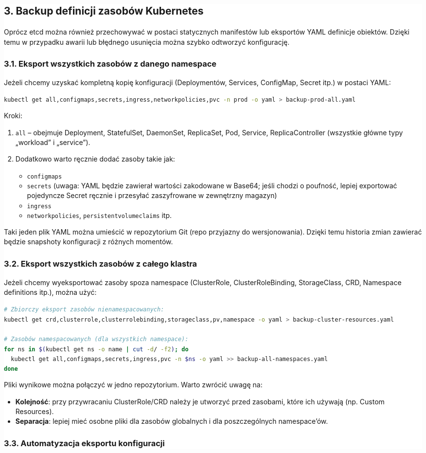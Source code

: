 ## 3. Backup definicji zasobów Kubernetes

Oprócz etcd można również przechowywać w postaci statycznych manifestów lub eksportów YAML definicje obiektów. Dzięki temu w przypadku awarii lub błędnego usunięcia można szybko odtworzyć konfigurację.

### 3.1. Eksport wszystkich zasobów z danego namespace

Jeżeli chcemy uzyskać kompletną kopię konfiguracji (Deploymentów, Services, ConfigMap, Secret itp.) w postaci YAML:

```bash
kubectl get all,configmaps,secrets,ingress,networkpolicies,pvc -n prod -o yaml > backup-prod-all.yaml
```

Kroki:

1. `all` – obejmuje Deployment, StatefulSet, DaemonSet, ReplicaSet, Pod, Service, ReplicaController (wszystkie główne typy „workload” i „service”).
2. Dodatkowo warto ręcznie dodać zasoby takie jak:

    * `configmaps`
    * `secrets` (uwaga: YAML będzie zawierał wartości zakodowane w Base64; jeśli chodzi o poufność, lepiej exportować pojedyncze Secret ręcznie i przesyłać zaszyfrowane w zewnętrzny magazyn)
    * `ingress`
    * `networkpolicies`, `persistentvolumeclaims` itp.

Taki jeden plik YAML można umieścić w repozytorium Git (repo przyjazny do wersjonowania). Dzięki temu historia zmian zawierać będzie snapshoty konfiguracji z różnych momentów.

### 3.2. Eksport wszystkich zasobów z całego klastra

Jeżeli chcemy wyeksportować zasoby spoza namespace (ClusterRole, ClusterRoleBinding, StorageClass, CRD, Namespace definitions itp.), można użyć:

```bash
# Zbiorczy eksport zasobów nienamespacowanych:
kubectl get crd,clusterrole,clusterrolebinding,storageclass,pv,namespace -o yaml > backup-cluster-resources.yaml

# Zasobów namespacowanych (dla wszystkich namespace):
for ns in $(kubectl get ns -o name | cut -d/ -f2); do
  kubectl get all,configmaps,secrets,ingress,pvc -n $ns -o yaml >> backup-all-namespaces.yaml
done
```

Pliki wynikowe można połączyć w jedno repozytorium. Warto zwrócić uwagę na:

* **Kolejność**: przy przywracaniu ClusterRole/CRD należy je utworzyć przed zasobami, które ich używają (np. Custom Resources).
* **Separacja**: lepiej mieć osobne pliki dla zasobów globalnych i dla poszczególnych namespace’ów.

### 3.3. Automatyzacja eksportu konfiguracji
